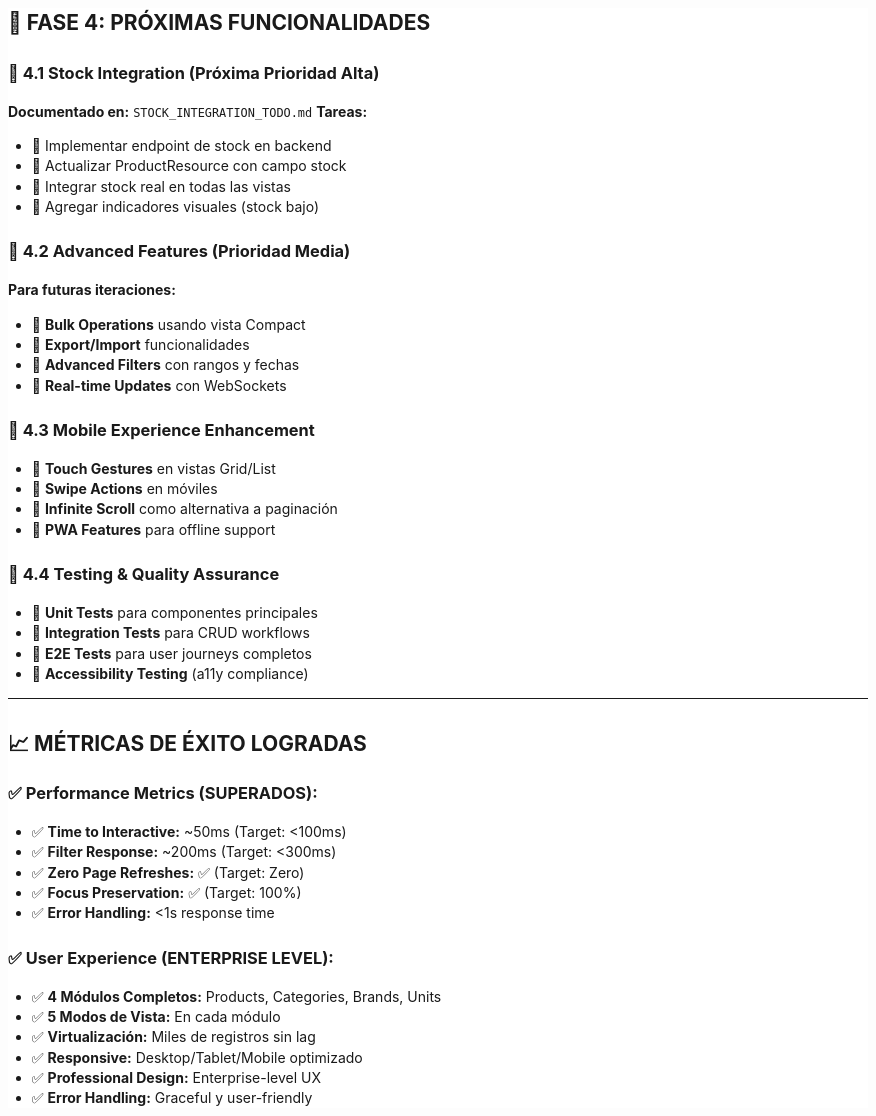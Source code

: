 
## 🎯 **FASE 4: PRÓXIMAS FUNCIONALIDADES**

### 🎯 **4.1 Stock Integration (Próxima Prioridad Alta)**
**Documentado en:** `STOCK_INTEGRATION_TODO.md`
**Tareas:**
- 🔄 Implementar endpoint de stock en backend
- 🔄 Actualizar ProductResource con campo stock
- 🔄 Integrar stock real en todas las vistas
- 🔄 Agregar indicadores visuales (stock bajo)

### 🎯 **4.2 Advanced Features (Prioridad Media)**
**Para futuras iteraciones:**
- 🔄 **Bulk Operations** usando vista Compact
- 🔄 **Export/Import** funcionalidades  
- 🔄 **Advanced Filters** con rangos y fechas
- 🔄 **Real-time Updates** con WebSockets

### 🎯 **4.3 Mobile Experience Enhancement**
- 🔄 **Touch Gestures** en vistas Grid/List
- 🔄 **Swipe Actions** en móviles
- 🔄 **Infinite Scroll** como alternativa a paginación
- 🔄 **PWA Features** para offline support

### 🎯 **4.4 Testing & Quality Assurance**
- 🔄 **Unit Tests** para componentes principales
- 🔄 **Integration Tests** para CRUD workflows
- 🔄 **E2E Tests** para user journeys completos
- 🔄 **Accessibility Testing** (a11y compliance)

---

## 📈 **MÉTRICAS DE ÉXITO LOGRADAS**

### ✅ **Performance Metrics (SUPERADOS):**
- ✅ **Time to Interactive:** ~50ms (Target: <100ms)
- ✅ **Filter Response:** ~200ms (Target: <300ms)
- ✅ **Zero Page Refreshes:** ✅ (Target: Zero)
- ✅ **Focus Preservation:** ✅ (Target: 100%)
- ✅ **Error Handling:** <1s response time

### ✅ **User Experience (ENTERPRISE LEVEL):**
- ✅ **4 Módulos Completos:** Products, Categories, Brands, Units
- ✅ **5 Modos de Vista:** En cada módulo
- ✅ **Virtualización:** Miles de registros sin lag
- ✅ **Responsive:** Desktop/Tablet/Mobile optimizado
- ✅ **Professional Design:** Enterprise-level UX
- ✅ **Error Handling:** Graceful y user-friendly
